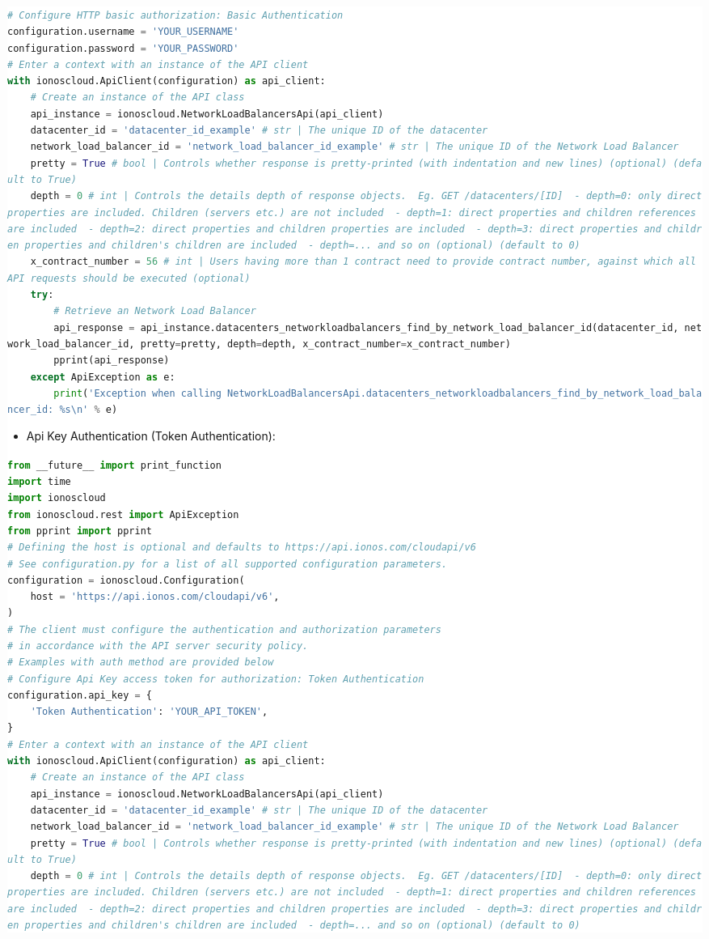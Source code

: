 ```python
# Configure HTTP basic authorization: Basic Authentication
configuration.username = 'YOUR_USERNAME'
configuration.password = 'YOUR_PASSWORD'
# Enter a context with an instance of the API client
with ionoscloud.ApiClient(configuration) as api_client:
    # Create an instance of the API class
    api_instance = ionoscloud.NetworkLoadBalancersApi(api_client)
    datacenter_id = 'datacenter_id_example' # str | The unique ID of the datacenter
    network_load_balancer_id = 'network_load_balancer_id_example' # str | The unique ID of the Network Load Balancer
    pretty = True # bool | Controls whether response is pretty-printed (with indentation and new lines) (optional) (default to True)
    depth = 0 # int | Controls the details depth of response objects.  Eg. GET /datacenters/[ID]  - depth=0: only direct properties are included. Children (servers etc.) are not included  - depth=1: direct properties and children references are included  - depth=2: direct properties and children properties are included  - depth=3: direct properties and children properties and children's children are included  - depth=... and so on (optional) (default to 0)
    x_contract_number = 56 # int | Users having more than 1 contract need to provide contract number, against which all API requests should be executed (optional)
    try:
        # Retrieve an Network Load Balancer
        api_response = api_instance.datacenters_networkloadbalancers_find_by_network_load_balancer_id(datacenter_id, network_load_balancer_id, pretty=pretty, depth=depth, x_contract_number=x_contract_number)
        pprint(api_response)
    except ApiException as e:
        print('Exception when calling NetworkLoadBalancersApi.datacenters_networkloadbalancers_find_by_network_load_balancer_id: %s\n' % e)
```

* Api Key Authentication (Token Authentication):
```python
from __future__ import print_function
import time
import ionoscloud
from ionoscloud.rest import ApiException
from pprint import pprint
# Defining the host is optional and defaults to https://api.ionos.com/cloudapi/v6
# See configuration.py for a list of all supported configuration parameters.
configuration = ionoscloud.Configuration(
    host = 'https://api.ionos.com/cloudapi/v6',
)
# The client must configure the authentication and authorization parameters
# in accordance with the API server security policy.
# Examples with auth method are provided below
# Configure Api Key access token for authorization: Token Authentication
configuration.api_key = {
    'Token Authentication': 'YOUR_API_TOKEN',
}
# Enter a context with an instance of the API client
with ionoscloud.ApiClient(configuration) as api_client:
    # Create an instance of the API class
    api_instance = ionoscloud.NetworkLoadBalancersApi(api_client)
    datacenter_id = 'datacenter_id_example' # str | The unique ID of the datacenter
    network_load_balancer_id = 'network_load_balancer_id_example' # str | The unique ID of the Network Load Balancer
    pretty = True # bool | Controls whether response is pretty-printed (with indentation and new lines) (optional) (default to True)
    depth = 0 # int | Controls the details depth of response objects.  Eg. GET /datacenters/[ID]  - depth=0: only direct properties are included. Children (servers etc.) are not included  - depth=1: direct properties and children references are included  - depth=2: direct properties and children properties are included  - depth=3: direct properties and children properties and children's children are included  - depth=... and so on (optional) (default to 0)
```